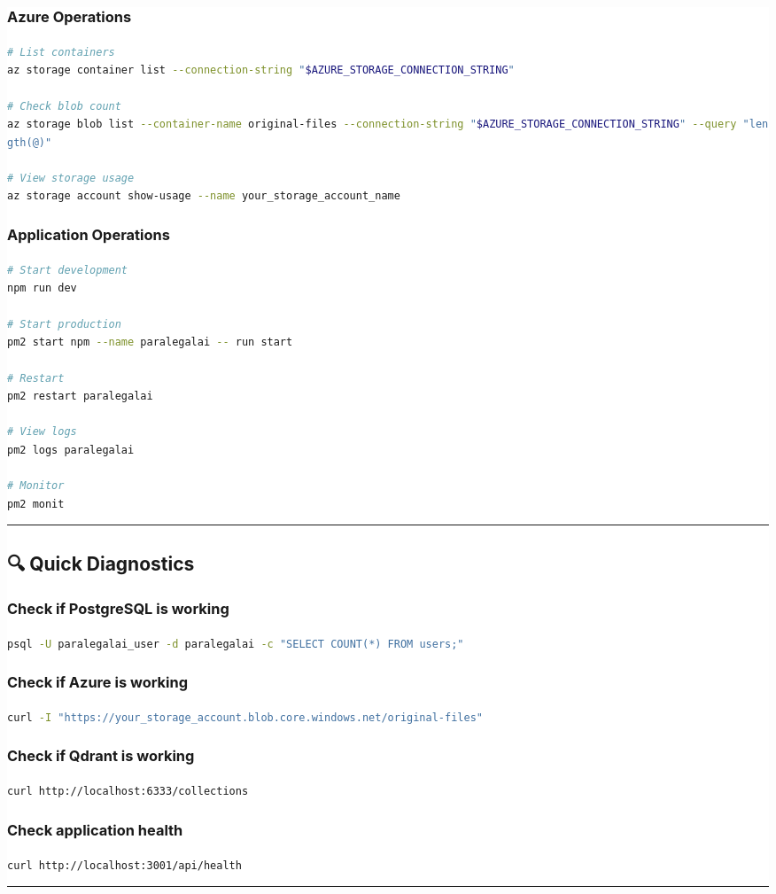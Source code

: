 ### Azure Operations
```bash
# List containers
az storage container list --connection-string "$AZURE_STORAGE_CONNECTION_STRING"

# Check blob count
az storage blob list --container-name original-files --connection-string "$AZURE_STORAGE_CONNECTION_STRING" --query "length(@)"

# View storage usage
az storage account show-usage --name your_storage_account_name
```

### Application Operations
```bash
# Start development
npm run dev

# Start production
pm2 start npm --name paralegalai -- run start

# Restart
pm2 restart paralegalai

# View logs
pm2 logs paralegalai

# Monitor
pm2 monit
```

---

## 🔍 Quick Diagnostics

### Check if PostgreSQL is working
```bash
psql -U paralegalai_user -d paralegalai -c "SELECT COUNT(*) FROM users;"
```

### Check if Azure is working
```bash
curl -I "https://your_storage_account.blob.core.windows.net/original-files"
```

### Check if Qdrant is working
```bash
curl http://localhost:6333/collections
```

### Check application health
```bash
curl http://localhost:3001/api/health
```

---